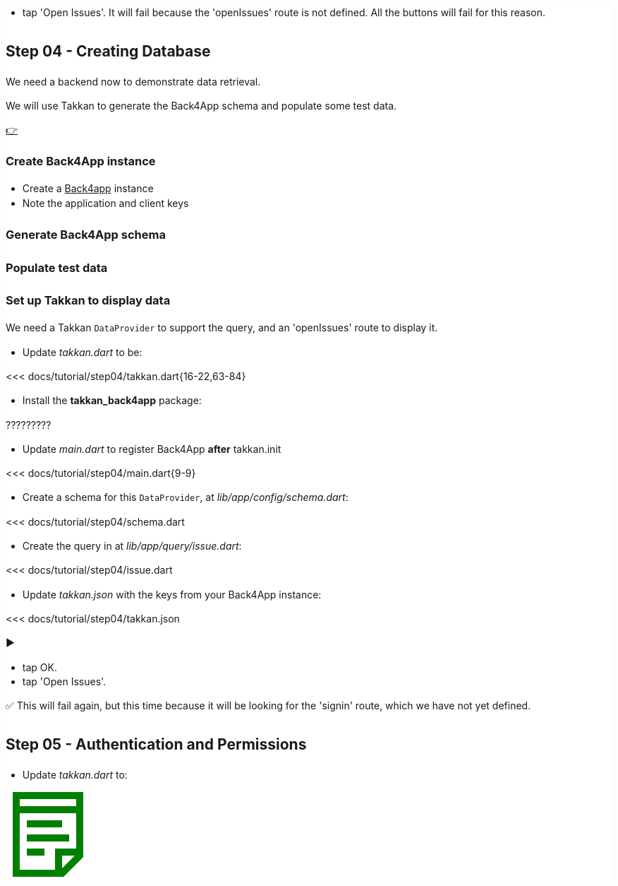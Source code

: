 
- tap 'Open Issues'. It will fail because the 'openIssues' route is not defined. All the buttons
  will fail for this reason.

## Step 04 - Creating Database

We need a backend now to demonstrate data retrieval.

We will use Takkan to generate the Back4App schema and populate some test data.

[:point_right:](tutorial-explanation.md#step-04---page-with-query)

### Create Back4App instance

- Create a [Back4app](https://www.back4app.com/) instance
- Note the application and client keys

### Generate Back4App schema

### Populate test data

### Set up Takkan to display data

We need a Takkan `DataProvider` to support the query, and an 'openIssues' route to display it.

- Update *takkan.dart* to be:

<<< docs/tutorial/step04/takkan.dart{16-22,63-84}

- Install the **takkan_back4app** package:

?????????

- Update *main.dart* to register Back4App **after** takkan.init

<<< docs/tutorial/step04/main.dart{9-9}

- Create a schema for this `DataProvider`, at *lib/app/config/schema.dart*:

<<< docs/tutorial/step04/schema.dart

- Create the query in at *lib/app/query/issue.dart*:

<<< docs/tutorial/step04/issue.dart

- Update *takkan.json* with the keys from your Back4App instance:

<<< docs/tutorial/step04/takkan.json

:arrow_forward:

- tap OK.
- tap 'Open Issues'.

:white_check_mark: This will fail again, but this time because it will be looking for the 'signin'
route, which we have not yet defined.

## Step 05 - Authentication and Permissions

- Update *takkan.dart* to:

[![Boo](images/notes.svg)](tutorial-explanation.md#step-04---page-with-query)
